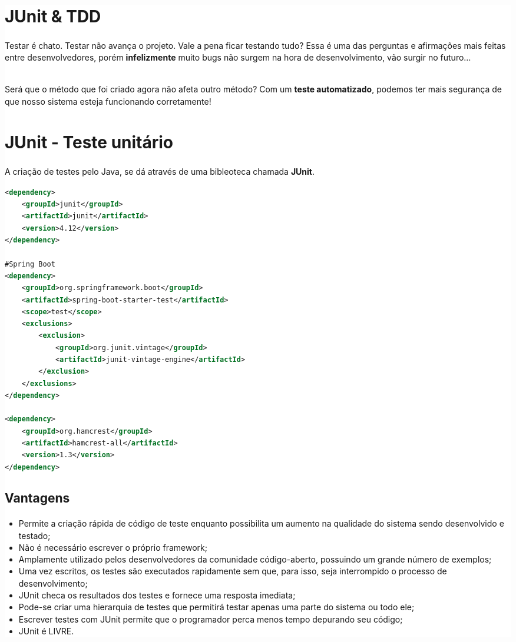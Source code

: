 # JUnit & TDD
Testar é chato. Testar não avança o projeto. Vale a pena ficar testando tudo? Essa é uma das perguntas e afirmações mais feitas entre desenvolvedores, porém **infelizmente** muito bugs não surgem na hora de desenvolvimento, vão surgir no futuro…<br><br>

Será que o método que foi criado agora não afeta outro método? Com um **teste automatizado**, podemos ter mais segurança de que nosso sistema esteja funcionando corretamente!<br>

# JUnit - Teste unitário

A criação de testes pelo Java, se dá através de uma bibleoteca chamada **JUnit**.

```xml
<dependency>
    <groupId>junit</groupId>
    <artifactId>junit</artifactId>
    <version>4.12</version>
</dependency>

#Spring Boot
<dependency>
    <groupId>org.springframework.boot</groupId>
    <artifactId>spring-boot-starter-test</artifactId>
    <scope>test</scope>
    <exclusions>
        <exclusion>
            <groupId>org.junit.vintage</groupId>
            <artifactId>junit-vintage-engine</artifactId>
        </exclusion>
    </exclusions>
</dependency>

<dependency>
    <groupId>org.hamcrest</groupId>
    <artifactId>hamcrest-all</artifactId>
    <version>1.3</version>
</dependency>
```

## Vantagens

* Permite a criação rápida de código de teste enquanto possibilita um aumento na qualidade do sistema sendo desenvolvido e testado;
* Não é necessário escrever o próprio framework;
* Amplamente utilizado pelos desenvolvedores da comunidade código-aberto, possuindo um grande número de exemplos;
* Uma vez escritos, os testes são executados rapidamente sem que, para isso, seja interrompido o processo de desenvolvimento;
* JUnit checa os resultados dos testes e fornece uma resposta imediata;
* Pode-se criar uma hierarquia de testes que permitirá testar apenas uma parte do sistema ou todo ele;
* Escrever testes com JUnit permite que o programador perca menos tempo depurando seu código;
* JUnit é LIVRE.

